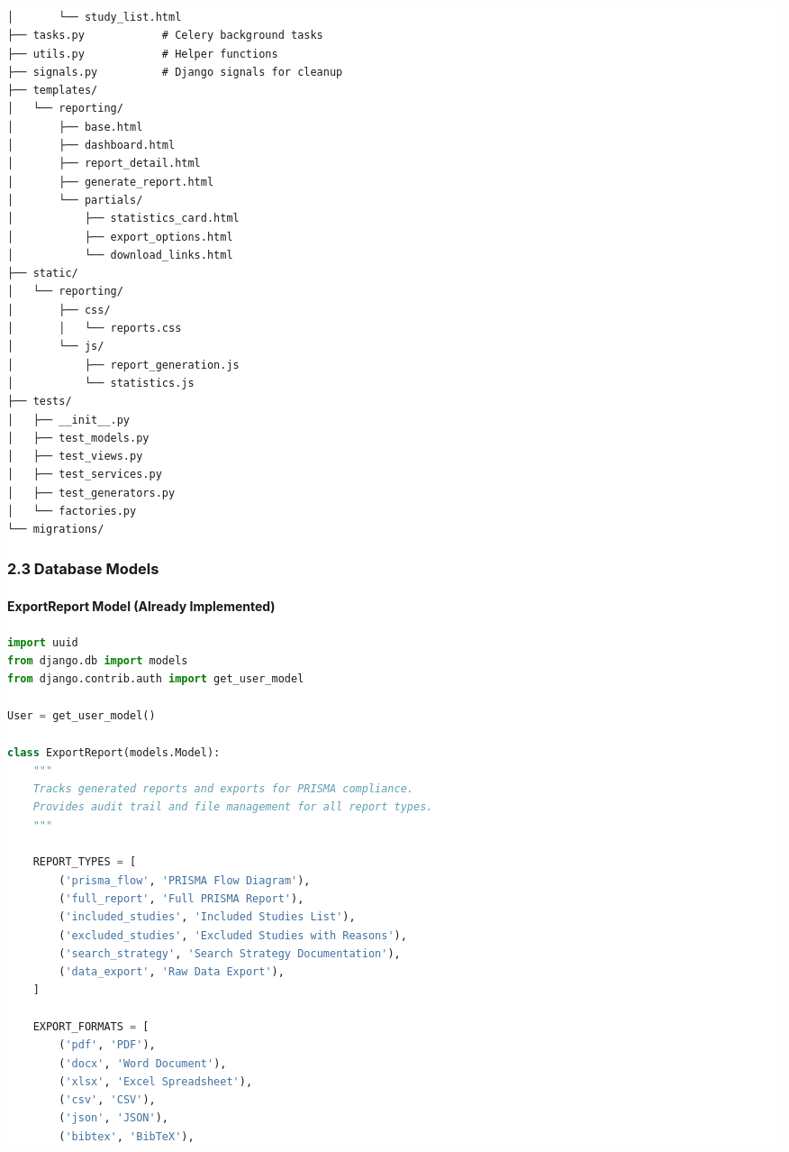 ```
│       └── study_list.html
├── tasks.py            # Celery background tasks
├── utils.py            # Helper functions
├── signals.py          # Django signals for cleanup
├── templates/
│   └── reporting/
│       ├── base.html
│       ├── dashboard.html
│       ├── report_detail.html
│       ├── generate_report.html
│       └── partials/
│           ├── statistics_card.html
│           ├── export_options.html
│           └── download_links.html
├── static/
│   └── reporting/
│       ├── css/
│       │   └── reports.css
│       └── js/
│           ├── report_generation.js
│           └── statistics.js
├── tests/
│   ├── __init__.py
│   ├── test_models.py
│   ├── test_views.py
│   ├── test_services.py
│   ├── test_generators.py
│   └── factories.py
└── migrations/
```

### 2.3 Database Models

#### ExportReport Model (Already Implemented)
```python
import uuid
from django.db import models
from django.contrib.auth import get_user_model

User = get_user_model()

class ExportReport(models.Model):
    """
    Tracks generated reports and exports for PRISMA compliance.
    Provides audit trail and file management for all report types.
    """
    
    REPORT_TYPES = [
        ('prisma_flow', 'PRISMA Flow Diagram'),
        ('full_report', 'Full PRISMA Report'),
        ('included_studies', 'Included Studies List'),
        ('excluded_studies', 'Excluded Studies with Reasons'),
        ('search_strategy', 'Search Strategy Documentation'),
        ('data_export', 'Raw Data Export'),
    ]
    
    EXPORT_FORMATS = [
        ('pdf', 'PDF'),
        ('docx', 'Word Document'),
        ('xlsx', 'Excel Spreadsheet'),
        ('csv', 'CSV'),
        ('json', 'JSON'),
        ('bibtex', 'BibTeX'),
```